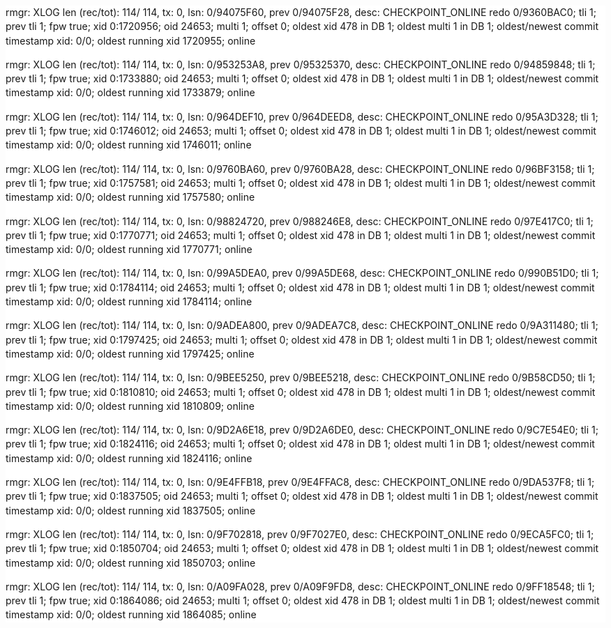 rmgr: XLOG        len (rec/tot):    114/   114, tx:          0, lsn: 0/94075F60, prev 0/94075F28, desc: CHECKPOINT_ONLINE redo 0/9360BAC0; tli 1; prev tli 1; fpw true; xid 0:1720956; oid 24653; multi 1; offset 0; oldest xid 478 in DB 1; oldest multi 1 in DB 1; oldest/newest commit timestamp xid: 0/0; oldest running xid 1720955; online  

rmgr: XLOG        len (rec/tot):    114/   114, tx:          0, lsn: 0/953253A8, prev 0/95325370, desc: CHECKPOINT_ONLINE redo 0/94859848; tli 1; prev tli 1; fpw true; xid 0:1733880; oid 24653; multi 1; offset 0; oldest xid 478 in DB 1; oldest multi 1 in DB 1; oldest/newest commit timestamp xid: 0/0; oldest running xid 1733879; online  

rmgr: XLOG        len (rec/tot):    114/   114, tx:          0, lsn: 0/964DEF10, prev 0/964DEED8, desc: CHECKPOINT_ONLINE redo 0/95A3D328; tli 1; prev tli 1; fpw true; xid 0:1746012; oid 24653; multi 1; offset 0; oldest xid 478 in DB 1; oldest multi 1 in DB 1; oldest/newest commit timestamp xid: 0/0; oldest running xid 1746011; online  

rmgr: XLOG        len (rec/tot):    114/   114, tx:          0, lsn: 0/9760BA60, prev 0/9760BA28, desc: CHECKPOINT_ONLINE redo 0/96BF3158; tli 1; prev tli 1; fpw true; xid 0:1757581; oid 24653; multi 1; offset 0; oldest xid 478 in DB 1; oldest multi 1 in DB 1; oldest/newest commit timestamp xid: 0/0; oldest running xid 1757580; online  

rmgr: XLOG        len (rec/tot):    114/   114, tx:          0, lsn: 0/98824720, prev 0/988246E8, desc: CHECKPOINT_ONLINE redo 0/97E417C0; tli 1; prev tli 1; fpw true; xid 0:1770771; oid 24653; multi 1; offset 0; oldest xid 478 in DB 1; oldest multi 1 in DB 1; oldest/newest commit timestamp xid: 0/0; oldest running xid 1770771; online  

rmgr: XLOG        len (rec/tot):    114/   114, tx:          0, lsn: 0/99A5DEA0, prev 0/99A5DE68, desc: CHECKPOINT_ONLINE redo 0/990B51D0; tli 1; prev tli 1; fpw true; xid 0:1784114; oid 24653; multi 1; offset 0; oldest xid 478 in DB 1; oldest multi 1 in DB 1; oldest/newest commit timestamp xid: 0/0; oldest running xid 1784114; online  

rmgr: XLOG        len (rec/tot):    114/   114, tx:          0, lsn: 0/9ADEA800, prev 0/9ADEA7C8, desc: CHECKPOINT_ONLINE redo 0/9A311480; tli 1; prev tli 1; fpw true; xid 0:1797425; oid 24653; multi 1; offset 0; oldest xid 478 in DB 1; oldest multi 1 in DB 1; oldest/newest commit timestamp xid: 0/0; oldest running xid 1797425; online  

rmgr: XLOG        len (rec/tot):    114/   114, tx:          0, lsn: 0/9BEE5250, prev 0/9BEE5218, desc: CHECKPOINT_ONLINE redo 0/9B58CD50; tli 1; prev tli 1; fpw true; xid 0:1810810; oid 24653; multi 1; offset 0; oldest xid 478 in DB 1; oldest multi 1 in DB 1; oldest/newest commit timestamp xid: 0/0; oldest running xid 1810809; online  

rmgr: XLOG        len (rec/tot):    114/   114, tx:          0, lsn: 0/9D2A6E18, prev 0/9D2A6DE0, desc: CHECKPOINT_ONLINE redo 0/9C7E54E0; tli 1; prev tli 1; fpw true; xid 0:1824116; oid 24653; multi 1; offset 0; oldest xid 478 in DB 1; oldest multi 1 in DB 1; oldest/newest commit timestamp xid: 0/0; oldest running xid 1824116; online  

rmgr: XLOG        len (rec/tot):    114/   114, tx:          0, lsn: 0/9E4FFB18, prev 0/9E4FFAC8, desc: CHECKPOINT_ONLINE redo 0/9DA537F8; tli 1; prev tli 1; fpw true; xid 0:1837505; oid 24653; multi 1; offset 0; oldest xid 478 in DB 1; oldest multi 1 in DB 1; oldest/newest commit timestamp xid: 0/0; oldest running xid 1837505; online  

rmgr: XLOG        len (rec/tot):    114/   114, tx:          0, lsn: 0/9F702818, prev 0/9F7027E0, desc: CHECKPOINT_ONLINE redo 0/9ECA5FC0; tli 1; prev tli 1; fpw true; xid 0:1850704; oid 24653; multi 1; offset 0; oldest xid 478 in DB 1; oldest multi 1 in DB 1; oldest/newest commit timestamp xid: 0/0; oldest running xid 1850703; online  

rmgr: XLOG        len (rec/tot):    114/   114, tx:          0, lsn: 0/A09FA028, prev 0/A09F9FD8, desc: CHECKPOINT_ONLINE redo 0/9FF18548; tli 1; prev tli 1; fpw true; xid 0:1864086; oid 24653; multi 1; offset 0; oldest xid 478 in DB 1; oldest multi 1 in DB 1; oldest/newest commit timestamp xid: 0/0; oldest running xid 1864085; online  
